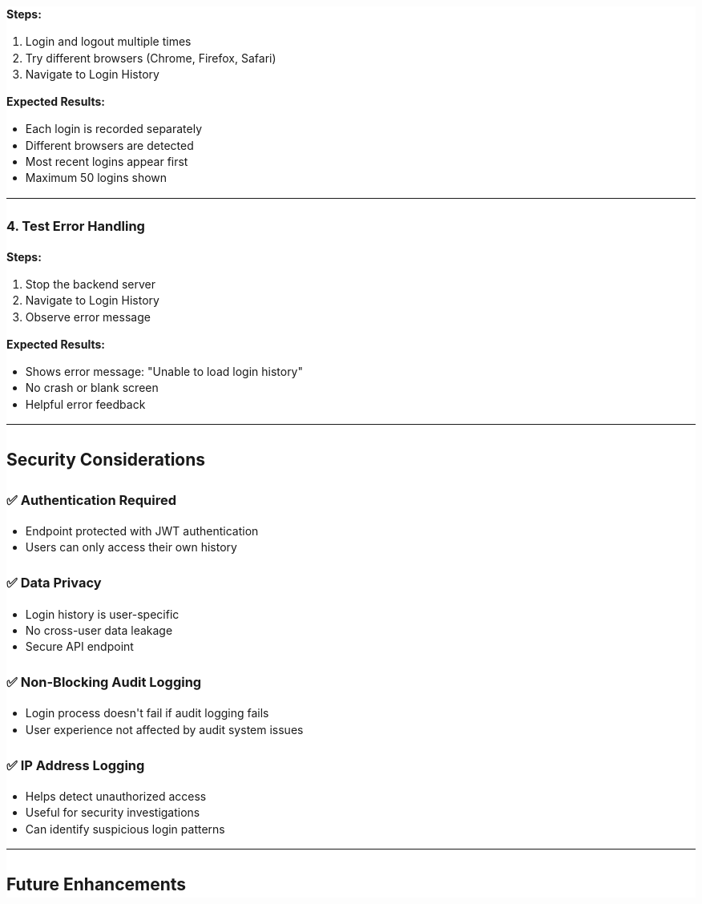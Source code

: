 **Steps:**
1. Login and logout multiple times
2. Try different browsers (Chrome, Firefox, Safari)
3. Navigate to Login History

**Expected Results:**
- Each login is recorded separately
- Different browsers are detected
- Most recent logins appear first
- Maximum 50 logins shown

---

### 4. Test Error Handling

**Steps:**
1. Stop the backend server
2. Navigate to Login History
3. Observe error message

**Expected Results:**
- Shows error message: "Unable to load login history"
- No crash or blank screen
- Helpful error feedback

---

## Security Considerations

### ✅ Authentication Required
- Endpoint protected with JWT authentication
- Users can only access their own history

### ✅ Data Privacy
- Login history is user-specific
- No cross-user data leakage
- Secure API endpoint

### ✅ Non-Blocking Audit Logging
- Login process doesn't fail if audit logging fails
- User experience not affected by audit system issues

### ✅ IP Address Logging
- Helps detect unauthorized access
- Useful for security investigations
- Can identify suspicious login patterns

---

## Future Enhancements
